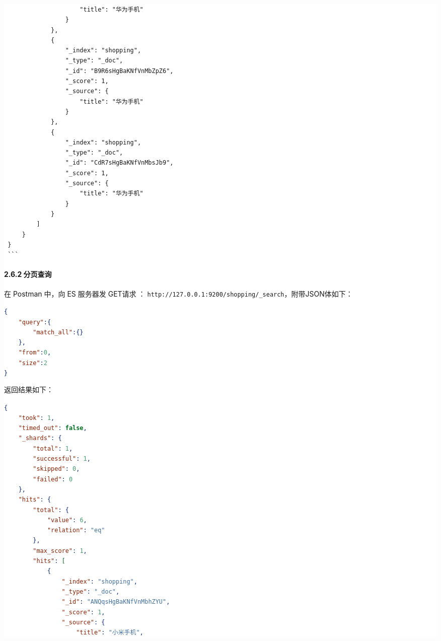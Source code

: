                          "title": "华为手机"
                     }
                 },
                 {
                     "_index": "shopping",
                     "_type": "_doc",
                     "_id": "B9R6sHgBaKNfVnMbZpZ6",
                     "_score": 1,
                     "_source": {
                         "title": "华为手机"
                     }
                 },
                 {
                     "_index": "shopping",
                     "_type": "_doc",
                     "_id": "CdR7sHgBaKNfVnMbsJb9",
                     "_score": 1,
                     "_source": {
                         "title": "华为手机"
                     }
                 }
             ]
         }
     }
     ```

#### 2.6.2 分页查询

在 Postman 中，向 ES 服务器发 GET请求 ： `http://127.0.0.1:9200/shopping/_search`，附带JSON体如下：

```json
{
	"query":{
		"match_all":{}
	},
	"from":0,
	"size":2
}
```

返回结果如下：

```json
{
    "took": 1,
    "timed_out": false,
    "_shards": {
        "total": 1,
        "successful": 1,
        "skipped": 0,
        "failed": 0
    },
    "hits": {
        "total": {
            "value": 6,
            "relation": "eq"
        },
        "max_score": 1,
        "hits": [
            {
                "_index": "shopping",
                "_type": "_doc",
                "_id": "ANQqsHgBaKNfVnMbhZYU",
                "_score": 1,
                "_source": {
                    "title": "小米手机",
```